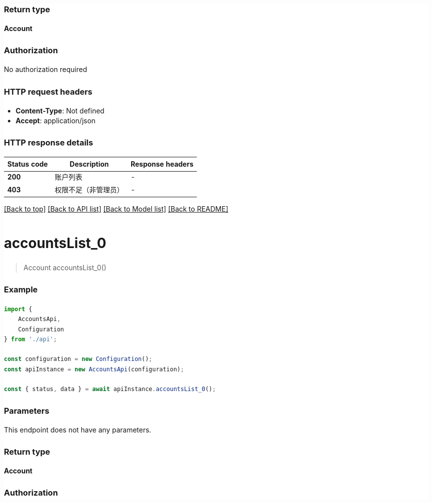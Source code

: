 
### Return type

**Account**

### Authorization

No authorization required

### HTTP request headers

 - **Content-Type**: Not defined
 - **Accept**: application/json


### HTTP response details
| Status code | Description | Response headers |
|-------------|-------------|------------------|
|**200** | 账户列表 |  -  |
|**403** | 权限不足（非管理员） |  -  |

[[Back to top]](#) [[Back to API list]](../README.md#documentation-for-api-endpoints) [[Back to Model list]](../README.md#documentation-for-models) [[Back to README]](../README.md)

# **accountsList_0**
> Account accountsList_0()


### Example

```typescript
import {
    AccountsApi,
    Configuration
} from './api';

const configuration = new Configuration();
const apiInstance = new AccountsApi(configuration);

const { status, data } = await apiInstance.accountsList_0();
```

### Parameters
This endpoint does not have any parameters.


### Return type

**Account**

### Authorization
